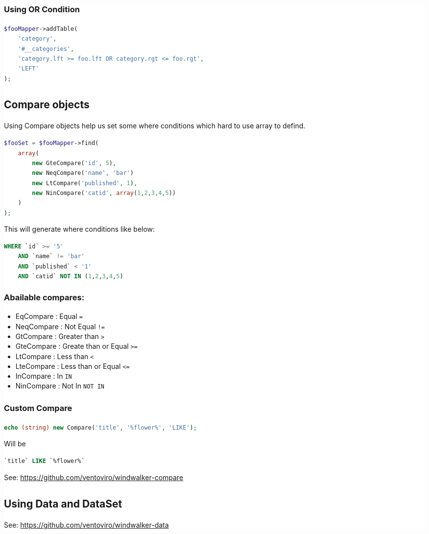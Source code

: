 ### Using OR Condition

``` php
$fooMapper->addTable(
    'category',
    '#__categories',
    'category.lft >= foo.lft OR category.rgt <= foo.rgt',
    'LEFT'
);
```

## Compare objects

Using Compare objects help us set some where conditions which hard to use array to defind.

``` php
$fooSet = $fooMapper->find(
    array(
        new GteCompare('id', 5),
        new NeqCompare('name', 'bar')
        new LtCompare('published', 1),
        new NinCompare('catid', array(1,2,3,4,5))
    )
);
```

This will generate where conditions like below:

``` sql
WHERE `id` >= '5'
    AND `name` != 'bar'
    AND `published` < '1'
    AND `catid` NOT IN (1,2,3,4,5)
```

### Abailable compares:

- EqCompare  : Equal `=`
- NeqCompare : Not Equal `!=`
- GtCompare  : Greater than `>`
- GteCompare : Greate than or Equal `>=`
- LtCompare  : Less than `<`
- LteCompare : Less than or Equal `<=`
- InCompare  : In `IN`
- NinCompare : Not In `NOT IN`

### Custom Compare

``` php
echo (string) new Compare('title', '%flower%', 'LIKE');
```

Will be

``` sql
`title` LIKE `%flower%`
```

See: https://github.com/ventoviro/windwalker-compare


## Using Data and DataSet

See: https://github.com/ventoviro/windwalker-data


